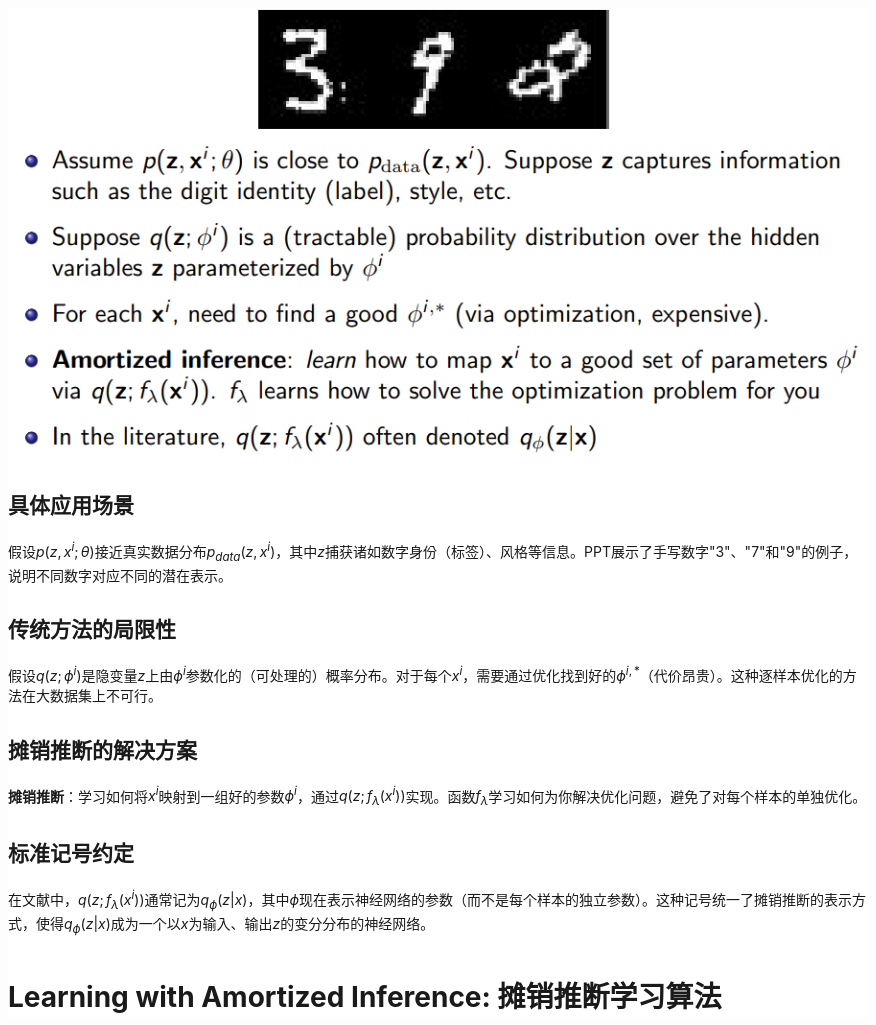 ![后验变分近似实例](./Latent_Variable_Models.assets/posterior_approximation_example.png)

## 具体应用场景

假设$p(z,x^i;\theta)$接近真实数据分布$p_{data}(z,x^i)$，其中$z$捕获诸如数字身份（标签）、风格等信息。PPT展示了手写数字"3"、"7"和"9"的例子，说明不同数字对应不同的潜在表示。

## 传统方法的局限性

假设$q(z;\phi^i)$是隐变量$z$上由$\phi^i$参数化的（可处理的）概率分布。对于每个$x^i$，需要通过优化找到好的$\phi^{i,*}$（代价昂贵）。这种逐样本优化的方法在大数据集上不可行。

## 摊销推断的解决方案

**摊销推断**：学习如何将$x^i$映射到一组好的参数$\phi^i$，通过$q(z;f_\lambda(x^i))$实现。函数$f_\lambda$学习如何为你解决优化问题，避免了对每个样本的单独优化。

## 标准记号约定

在文献中，$q(z;f_\lambda(x^i))$通常记为$q_\phi(z|x)$，其中$\phi$现在表示神经网络的参数（而不是每个样本的独立参数）。这种记号统一了摊销推断的表示方式，使得$q_\phi(z|x)$成为一个以$x$为输入、输出$z$的变分分布的神经网络。

# Learning with Amortized Inference: 摊销推断学习算法
